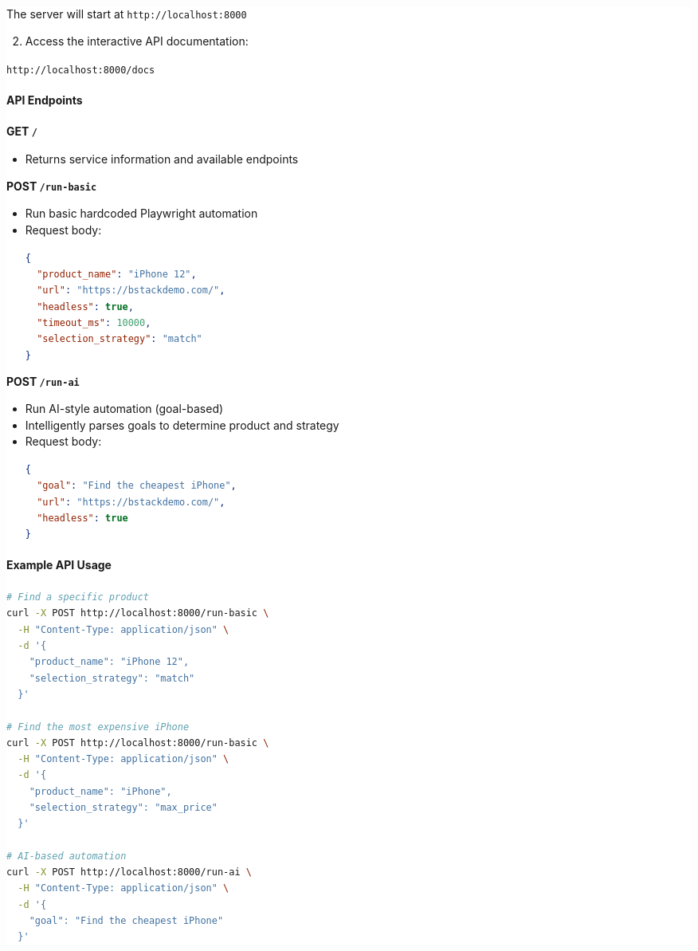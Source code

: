 The server will start at `http://localhost:8000`

2. Access the interactive API documentation:
```
http://localhost:8000/docs
```

#### API Endpoints

**GET `/`**
- Returns service information and available endpoints

**POST `/run-basic`**
- Run basic hardcoded Playwright automation
- Request body:
  ```json
  {
    "product_name": "iPhone 12",
    "url": "https://bstackdemo.com/",
    "headless": true,
    "timeout_ms": 10000,
    "selection_strategy": "match"
  }
  ```

**POST `/run-ai`**
- Run AI-style automation (goal-based)
- Intelligently parses goals to determine product and strategy
- Request body:
  ```json
  {
    "goal": "Find the cheapest iPhone",
    "url": "https://bstackdemo.com/",
    "headless": true
  }
  ```

#### Example API Usage

```bash
# Find a specific product
curl -X POST http://localhost:8000/run-basic \
  -H "Content-Type: application/json" \
  -d '{
    "product_name": "iPhone 12",
    "selection_strategy": "match"
  }'

# Find the most expensive iPhone
curl -X POST http://localhost:8000/run-basic \
  -H "Content-Type: application/json" \
  -d '{
    "product_name": "iPhone",
    "selection_strategy": "max_price"
  }'

# AI-based automation
curl -X POST http://localhost:8000/run-ai \
  -H "Content-Type: application/json" \
  -d '{
    "goal": "Find the cheapest iPhone"
  }'
```
